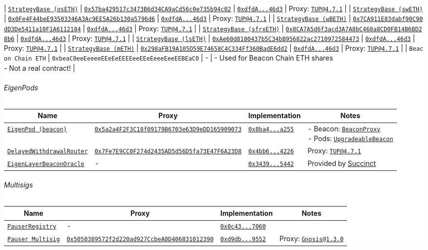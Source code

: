| [`StrategyBase (osETH)`](https://github.com/Layr-Labs/eigenlayer-contracts/blob/mainnet/src/contracts/strategies/StrategyBaseTVLLimits.sol) | [`0x57ba429517c3473B6d34CA9aCd56c0e735b94c02`](https://etherscan.io/address/0x57ba429517c3473B6d34CA9aCd56c0e735b94c02) | [`0xdfdA...46d3`](https://etherscan.io/address/0xdfdA04f980bE6A64E3607c95Ca26012Ab9aA46d3) | Proxy: [`TUP@4.7.1`](https://github.com/OpenZeppelin/openzeppelin-contracts/blob/v4.7.1/contracts/proxy/transparent/TransparentUpgradeableProxy.sol) |
| [`StrategyBase (swETH)`](https://github.com/Layr-Labs/eigenlayer-contracts/blob/mainnet/src/contracts/strategies/StrategyBaseTVLLimits.sol) | [`0x0Fe4F44beE93503346A3Ac9EE5A26b130a5796d6`](https://etherscan.io/address/0x0Fe4F44beE93503346A3Ac9EE5A26b130a5796d6) | [`0xdfdA...46d3`](https://etherscan.io/address/0xdfdA04f980bE6A64E3607c95Ca26012Ab9aA46d3) | Proxy: [`TUP@4.7.1`](https://github.com/OpenZeppelin/openzeppelin-contracts/blob/v4.7.1/contracts/proxy/transparent/TransparentUpgradeableProxy.sol) |
| [`StrategyBase (wBETH)`](https://github.com/Layr-Labs/eigenlayer-contracts/blob/mainnet/src/contracts/strategies/StrategyBaseTVLLimits.sol) | [`0x7CA911E83dabf90C90dD3De5411a10F1A6112184`](https://etherscan.io/address/0x7CA911E83dabf90C90dD3De5411a10F1A6112184) | [`0xdfdA...46d3`](https://etherscan.io/address/0xdfdA04f980bE6A64E3607c95Ca26012Ab9aA46d3) | Proxy: [`TUP@4.7.1`](https://github.com/OpenZeppelin/openzeppelin-contracts/blob/v4.7.1/contracts/proxy/transparent/TransparentUpgradeableProxy.sol) |
| [`StrategyBase (sfrxETH)`](https://github.com/Layr-Labs/eigenlayer-contracts/blob/mainnet/src/contracts/strategies/StrategyBaseTVLLimits.sol) | [`0x8CA7A5d6f3acd3A7A8bC468a8CD0FB14B6BD28b6`](https://etherscan.io/address/0x8CA7A5d6f3acd3A7A8bC468a8CD0FB14B6BD28b6) | [`0xdfdA...46d3`](https://etherscan.io/address/0xdfdA04f980bE6A64E3607c95Ca26012Ab9aA46d3) | Proxy: [`TUP@4.7.1`](https://github.com/OpenZeppelin/openzeppelin-contracts/blob/v4.7.1/contracts/proxy/transparent/TransparentUpgradeableProxy.sol) |
| [`StrategyBase (lsETH)`](https://github.com/Layr-Labs/eigenlayer-contracts/blob/mainnet/src/contracts/strategies/StrategyBaseTVLLimits.sol) | [`0xAe60d8180437b5C34bB956822ac2710972584473`](https://etherscan.io/address/0xAe60d8180437b5C34bB956822ac2710972584473) | [`0xdfdA...46d3`](https://etherscan.io/address/0xdfdA04f980bE6A64E3607c95Ca26012Ab9aA46d3) | Proxy: [`TUP@4.7.1`](https://github.com/OpenZeppelin/openzeppelin-contracts/blob/v4.7.1/contracts/proxy/transparent/TransparentUpgradeableProxy.sol) |
| [`StrategyBase (mETH)`](https://github.com/Layr-Labs/eigenlayer-contracts/blob/mainnet/src/contracts/strategies/StrategyBaseTVLLimits.sol) | [`0x298aFB19A105D59E74658C4C334Ff360BadE6dd2`](https://etherscan.io/address/0x298aFB19A105D59E74658C4C334Ff360BadE6dd2) | [`0xdfdA...46d3`](https://etherscan.io/address/0xdfdA04f980bE6A64E3607c95Ca26012Ab9aA46d3) | Proxy: [`TUP@4.7.1`](https://github.com/OpenZeppelin/openzeppelin-contracts/blob/v4.7.1/contracts/proxy/transparent/TransparentUpgradeableProxy.sol) |
| `Beacon Chain ETH` | `0xbeaC0eeEeeeeEEeEeEEEEeeEEeEeeeEeeEEBEaC0` | - | - Used for Beacon Chain ETH shares <br />- Not a real contract! |

###### EigenPods

| Name | Proxy | Implementation | Notes |
| -------- | -------- | -------- | -------- | 
| [`EigenPod (beacon)`](https://github.com/Layr-Labs/eigenlayer-contracts/blob/4b15d68b7e16b5965bad398496bfce57f5a47e1b/src/contracts/pods/EigenPod.sol) | [`0x5a2a4F2F3C18f09179B6703e63D9eDD165909073`](https://etherscan.io/address/0x5a2a4F2F3C18f09179B6703e63D9eDD165909073) | [`0x8ba4...a255`](https://etherscan.io/address/0x8ba40da60f0827d027f029acee62609f0527a255) | - Beacon: [`BeaconProxy`](https://github.com/OpenZeppelin/openzeppelin-contracts/blob/v4.7.1/contracts/proxy/beacon/BeaconProxy.sol) <br />- Pods: [`UpgradeableBeacon`](https://github.com/OpenZeppelin/openzeppelin-contracts/blob/v4.7.1/contracts/proxy/beacon/UpgradeableBeacon.sol) |
| [`DelayedWithdrawalRouter`](https://github.com/Layr-Labs/eigenlayer-contracts/blob/4b15d68b7e16b5965bad398496bfce57f5a47e1b/src/contracts/pods/DelayedWithdrawalRouter.sol) | [`0x7Fe7E9CC0F274d2435AD5d56D5fa73E47F6A23D8`](https://etherscan.io/address/0x7Fe7E9CC0F274d2435AD5d56D5fa73E47F6A23D8) | [`0x4bb6...4226`](https://etherscan.io/address/0x4bb6731b02314d40abbffbc4540f508874014226) | Proxy: [`TUP@4.7.1`](https://github.com/OpenZeppelin/openzeppelin-contracts/blob/v4.7.1/contracts/proxy/transparent/TransparentUpgradeableProxy.sol) |
| [`EigenLayerBeaconOracle`](https://github.com/succinctlabs/eigenlayer-beacon-oracle/blob/main/contracts/src/EigenLayerBeaconOracle.sol) | - | [`0x3439...5442`](https://etherscan.io/address/0x343907185b71adf0eba9567538314396aa985442) | Provided by [Succinct](https://succinct.xyz/) |

###### Multisigs

| Name | Proxy | Implementation | Notes |
| -------- | -------- | -------- | -------- | 
| [`PauserRegistry`](https://github.com/Layr-Labs/eigenlayer-contracts/blob/0139d6213927c0a7812578899ddd3dda58051928/src/contracts/permissions/PauserRegistry.sol) | - | [`0x0c43...7060`](https://etherscan.io/address/0x0c431C66F4dE941d089625E5B423D00707977060) | |
| [`Pauser Multisig`](https://github.com/safe-global/safe-contracts/blob/v1.3.0/contracts/GnosisSafe.sol) | [`0x5050389572f2d220ad927CcbeA0D406831012390`](https://etherscan.io/address/0x5050389572f2d220ad927CcbeA0D406831012390) | [`0xd9db...9552`](https://etherscan.io/address/0xd9db270c1b5e3bd161e8c8503c55ceabee709552) | Proxy: [`Gnosis@1.3.0`](https://github.com/safe-global/safe-contracts/blob/v1.3.0/contracts/proxies/GnosisSafeProxy.sol) |